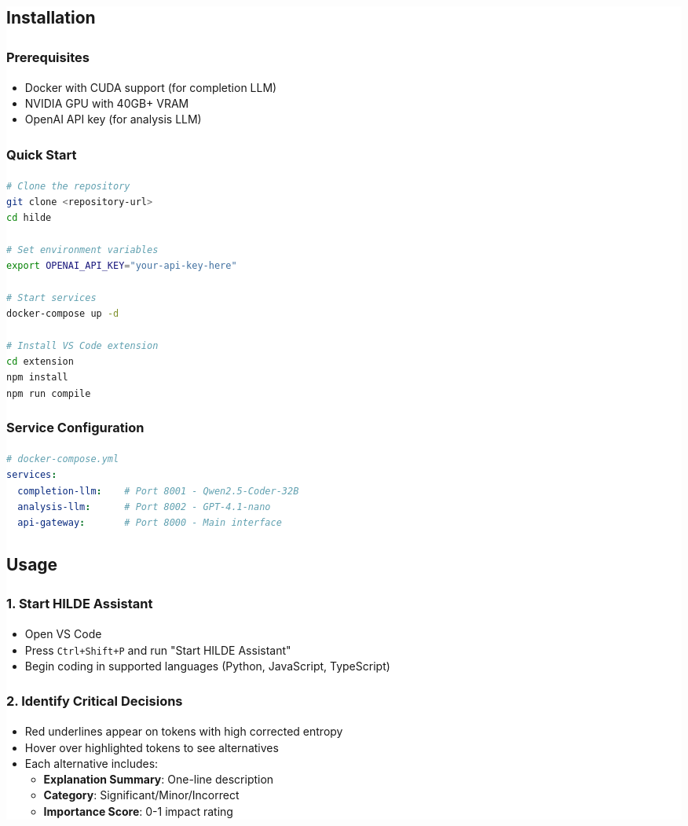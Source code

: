 ## Installation

### Prerequisites
- Docker with CUDA support (for completion LLM)
- NVIDIA GPU with 40GB+ VRAM
- OpenAI API key (for analysis LLM)

### Quick Start
```bash
# Clone the repository
git clone <repository-url>
cd hilde

# Set environment variables
export OPENAI_API_KEY="your-api-key-here"

# Start services
docker-compose up -d

# Install VS Code extension
cd extension
npm install
npm run compile
```

### Service Configuration
```yaml
# docker-compose.yml
services:
  completion-llm:    # Port 8001 - Qwen2.5-Coder-32B
  analysis-llm:      # Port 8002 - GPT-4.1-nano  
  api-gateway:       # Port 8000 - Main interface
```

## Usage

### 1. Start HILDE Assistant
- Open VS Code
- Press `Ctrl+Shift+P` and run "Start HILDE Assistant"
- Begin coding in supported languages (Python, JavaScript, TypeScript)

### 2. Identify Critical Decisions
- Red underlines appear on tokens with high corrected entropy
- Hover over highlighted tokens to see alternatives
- Each alternative includes:
  - **Explanation Summary**: One-line description
  - **Category**: Significant/Minor/Incorrect
  - **Importance Score**: 0-1 impact rating
